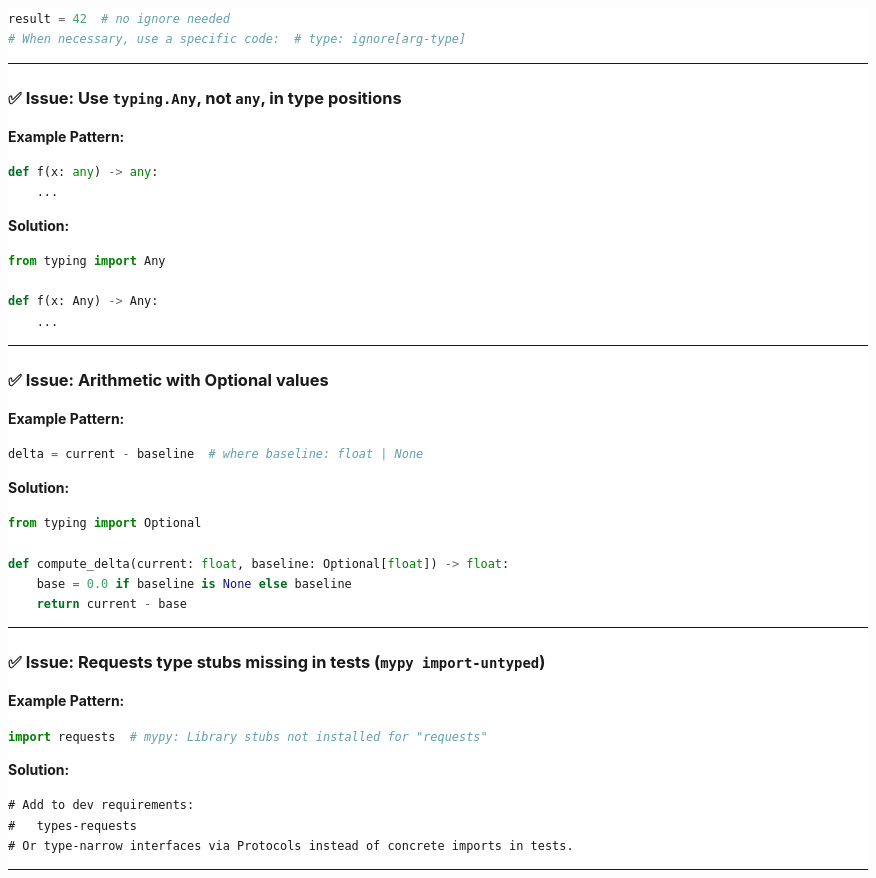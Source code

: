 ```python
result = 42  # no ignore needed
# When necessary, use a specific code:  # type: ignore[arg-type]
```

---

### ✅ Issue: Use `typing.Any`, not `any`, in type positions

**Example Pattern:**

```python
def f(x: any) -> any:
    ...
```

**Solution:**

```python
from typing import Any

def f(x: Any) -> Any:
    ...
```

---

### ✅ Issue: Arithmetic with Optional values

**Example Pattern:**

```python
delta = current - baseline  # where baseline: float | None
```

**Solution:**

```python
from typing import Optional

def compute_delta(current: float, baseline: Optional[float]) -> float:
    base = 0.0 if baseline is None else baseline
    return current - base
```

---

### ✅ Issue: Requests type stubs missing in tests (`mypy import-untyped`)

**Example Pattern:**

```python
import requests  # mypy: Library stubs not installed for "requests"
```

**Solution:**

```text
# Add to dev requirements:
#   types-requests
# Or type-narrow interfaces via Protocols instead of concrete imports in tests.
```

---